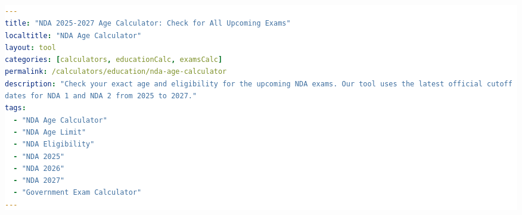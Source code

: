 ```yaml
---
title: "NDA 2025-2027 Age Calculator: Check for All Upcoming Exams"
localtitle: "NDA Age Calculator"
layout: tool
categories: [calculators, educationCalc, examsCalc]
permalink: /calculators/education/nda-age-calculator
description: "Check your exact age and eligibility for the upcoming NDA exams. Our tool uses the latest official cutoff dates for NDA 1 and NDA 2 from 2025 to 2027."
tags:
  - "NDA Age Calculator"
  - "NDA Age Limit"
  - "NDA Eligibility"
  - "NDA 2025"
  - "NDA 2026"
  - "NDA 2027"
  - "Government Exam Calculator"
---
```


<style>
  /* === Color Variables for Light and Dark Modes === */
  :root {
    --light-bg-prime: #f8f9fa;
    --light-bg-card: #ffffff;
    --light-text-dark: #212529;
    --light-text-muted: #6c757d;
    --light-primary: #007bff;
    --light-secondary: #ffc107;
    --light-border: #dee2e6;
    --light-shadow: 0 4px 12px rgba(0, 0, 0, 0.1);
    --light-success: #28a745;
    --light-danger: #dc3545;
    --light-info: #17a2b8;
    --light-warning: #ffc107;
    --light-bg-accent: #f0f7ff;
  }
  
  [data-theme="dark"] {
    --light-bg-prime: #121212;
    --light-bg-card: #1e1e1e;
    --light-text-dark: #e0e0e0;
    --light-text-muted: #b0b0b0;
    --light-primary: #5e9cff;
    --light-secondary: #ffbd59;
    --light-border: #333333;
    --light-shadow: 0 4px 12px rgba(0, 0, 0, 0.3);
    --light-success: #4caf50;
    --light-danger: #ef5350;
    --light-info: #29b6f6;
    --light-warning: #ffb74d;
    --light-bg-accent: #1a2332;
  }
  